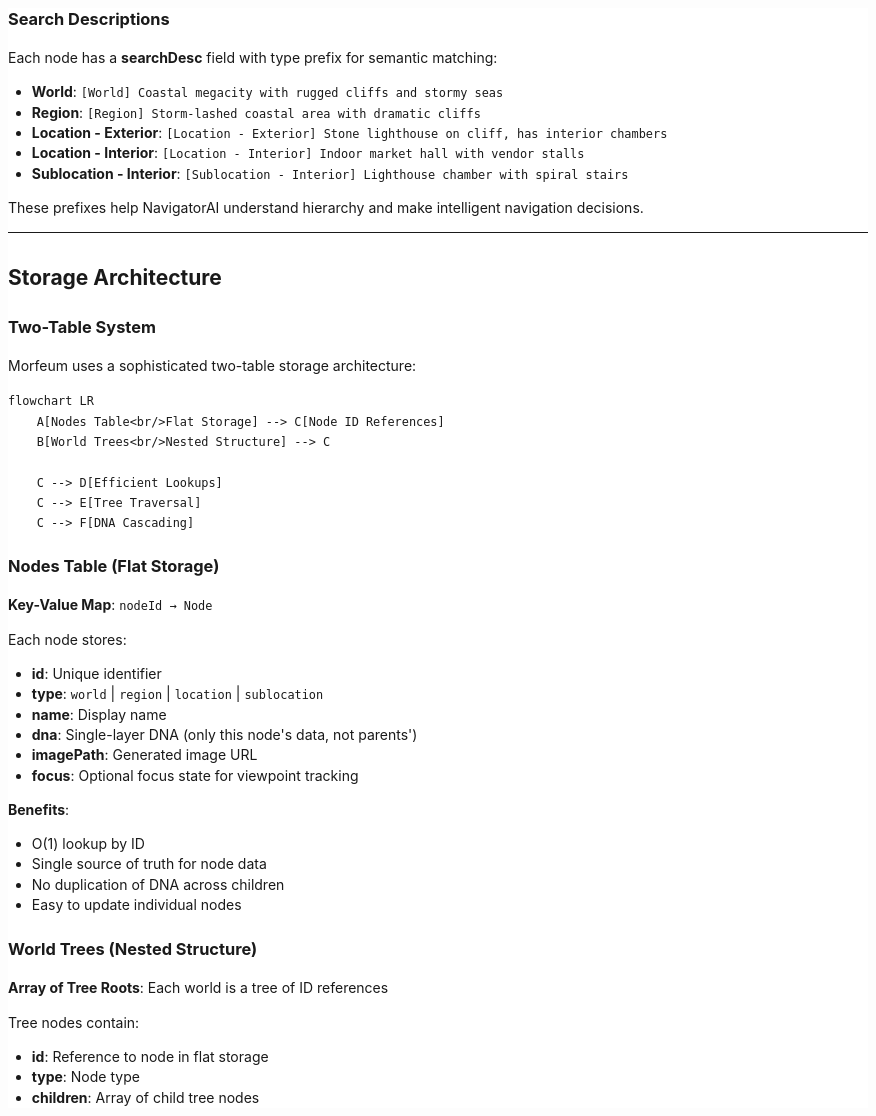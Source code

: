 ### Search Descriptions

Each node has a **searchDesc** field with type prefix for semantic matching:

- **World**: `[World] Coastal megacity with rugged cliffs and stormy seas`
- **Region**: `[Region] Storm-lashed coastal area with dramatic cliffs`
- **Location - Exterior**: `[Location - Exterior] Stone lighthouse on cliff, has interior chambers`
- **Location - Interior**: `[Location - Interior] Indoor market hall with vendor stalls`
- **Sublocation - Interior**: `[Sublocation - Interior] Lighthouse chamber with spiral stairs`

These prefixes help NavigatorAI understand hierarchy and make intelligent navigation decisions.

---

## Storage Architecture

### Two-Table System

Morfeum uses a sophisticated two-table storage architecture:

```mermaid
flowchart LR
    A[Nodes Table<br/>Flat Storage] --> C[Node ID References]
    B[World Trees<br/>Nested Structure] --> C
    
    C --> D[Efficient Lookups]
    C --> E[Tree Traversal]
    C --> F[DNA Cascading]
```

### Nodes Table (Flat Storage)

**Key-Value Map**: `nodeId → Node`

Each node stores:
- **id**: Unique identifier
- **type**: `world` | `region` | `location` | `sublocation`
- **name**: Display name
- **dna**: Single-layer DNA (only this node's data, not parents')
- **imagePath**: Generated image URL
- **focus**: Optional focus state for viewpoint tracking

**Benefits**:
- O(1) lookup by ID
- Single source of truth for node data
- No duplication of DNA across children
- Easy to update individual nodes

### World Trees (Nested Structure)

**Array of Tree Roots**: Each world is a tree of ID references

Tree nodes contain:
- **id**: Reference to node in flat storage
- **type**: Node type
- **children**: Array of child tree nodes
